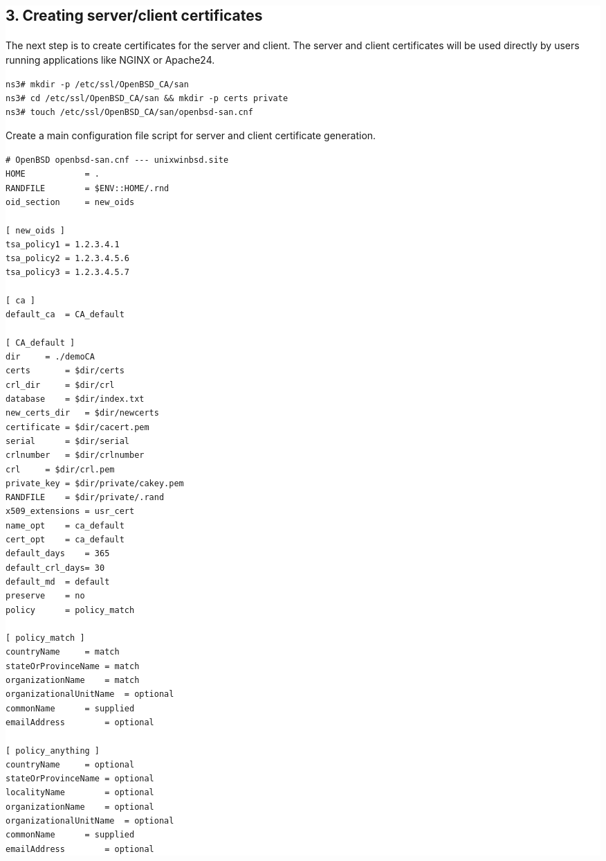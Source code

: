 ## 3. Creating server/client certificates

The next step is to create certificates for the server and client. The server and client certificates will be used directly by users running applications like NGINX or Apache24.

```
ns3# mkdir -p /etc/ssl/OpenBSD_CA/san
ns3# cd /etc/ssl/OpenBSD_CA/san && mkdir -p certs private
ns3# touch /etc/ssl/OpenBSD_CA/san/openbsd-san.cnf
```
Create a main configuration file script for server and client certificate generation.

```
# OpenBSD openbsd-san.cnf --- unixwinbsd.site
HOME			= .
RANDFILE		= $ENV::HOME/.rnd
oid_section		= new_oids

[ new_oids ]
tsa_policy1 = 1.2.3.4.1
tsa_policy2 = 1.2.3.4.5.6
tsa_policy3 = 1.2.3.4.5.7

[ ca ]
default_ca	= CA_default

[ CA_default ]
dir		= ./demoCA	
certs		= $dir/certs	
crl_dir		= $dir/crl	
database	= $dir/index.txt
new_certs_dir	= $dir/newcerts	
certificate	= $dir/cacert.pem 
serial		= $dir/serial 	
crlnumber	= $dir/crlnumber
crl		= $dir/crl.pem 	
private_key	= $dir/private/cakey.pem
RANDFILE	= $dir/private/.rand	
x509_extensions	= usr_cert		
name_opt 	= ca_default		
cert_opt 	= ca_default		
default_days	= 365			
default_crl_days= 30		
default_md	= default		
preserve	= no			
policy		= policy_match

[ policy_match ]
countryName		= match
stateOrProvinceName	= match
organizationName	= match
organizationalUnitName	= optional
commonName		= supplied
emailAddress		= optional

[ policy_anything ]
countryName		= optional
stateOrProvinceName	= optional
localityName		= optional
organizationName	= optional
organizationalUnitName	= optional
commonName		= supplied
emailAddress		= optional

```